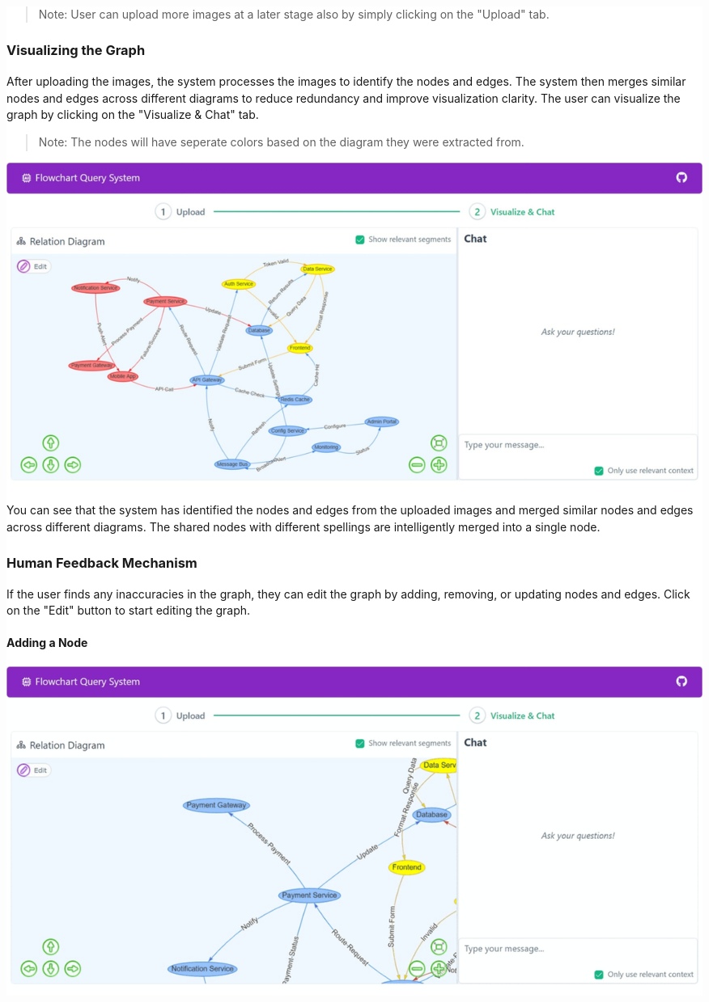 > Note: User can upload more images at a later stage also by simply clicking on the "Upload" tab.

### Visualizing the Graph

After uploading the images, the system processes the images to identify the nodes and edges. The system then merges similar nodes and edges across different diagrams to reduce redundancy and improve visualization clarity. The user can visualize the graph by clicking on the "Visualize & Chat" tab.

> Note: The nodes will have seperate colors based on the diagram they were extracted from.

![Visualize Graph](./docs/screenshots/2.Visualize.jpeg)

You can see that the system has identified the nodes and edges from the uploaded images and merged similar nodes and edges across different diagrams. The shared nodes with different spellings are intelligently merged into a single node.

### Human Feedback Mechanism

If the user finds any inaccuracies in the graph, they can edit the graph by adding, removing, or updating nodes and edges. Click on the "Edit" button to start editing the graph.

#### Adding a Node

![Add Node](./docs/screenshots/3.Add_Node.gif)
